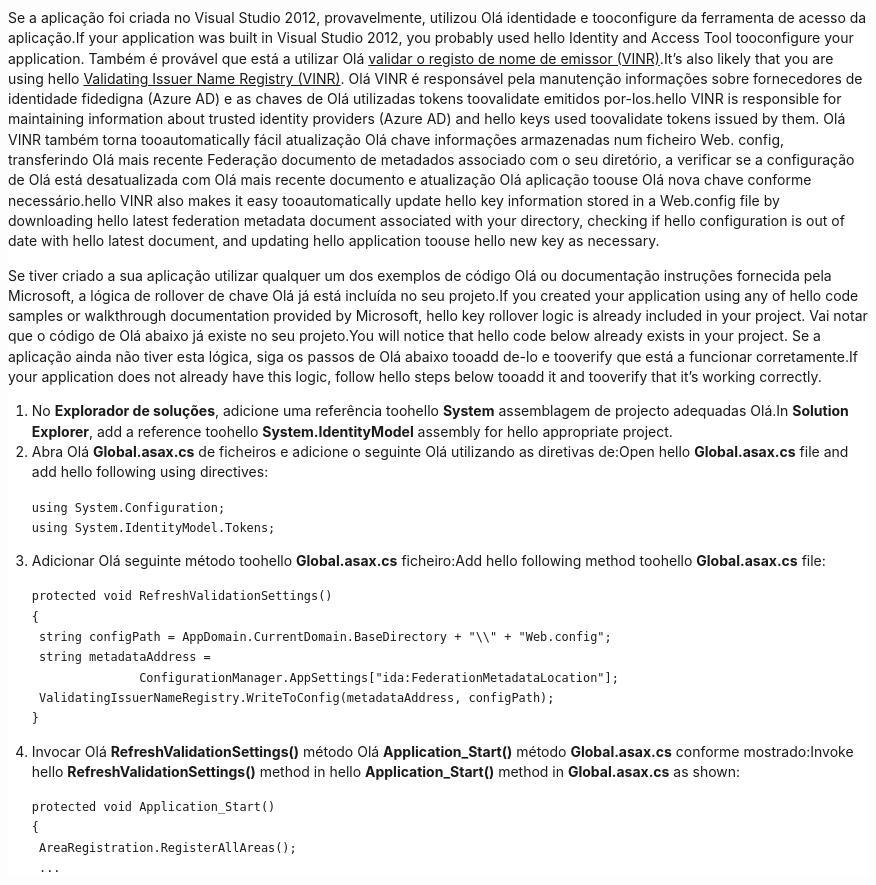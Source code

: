 <span data-ttu-id="047fb-190">Se a aplicação foi criada no Visual Studio 2012, provavelmente, utilizou Olá identidade e tooconfigure da ferramenta de acesso da aplicação.</span><span class="sxs-lookup"><span data-stu-id="047fb-190">If your application was built in Visual Studio 2012, you probably used hello Identity and Access Tool tooconfigure your application.</span></span> <span data-ttu-id="047fb-191">Também é provável que está a utilizar Olá [validar o registo de nome de emissor (VINR)](https://msdn.microsoft.com/library/dn205067.aspx).</span><span class="sxs-lookup"><span data-stu-id="047fb-191">It’s also likely that you are using hello [Validating Issuer Name Registry (VINR)](https://msdn.microsoft.com/library/dn205067.aspx).</span></span> <span data-ttu-id="047fb-192">Olá VINR é responsável pela manutenção informações sobre fornecedores de identidade fidedigna (Azure AD) e as chaves de Olá utilizadas tokens toovalidate emitidos por-los.</span><span class="sxs-lookup"><span data-stu-id="047fb-192">hello VINR is responsible for maintaining information about trusted identity providers (Azure AD) and hello keys used toovalidate tokens issued by them.</span></span> <span data-ttu-id="047fb-193">Olá VINR também torna tooautomatically fácil atualização Olá chave informações armazenadas num ficheiro Web. config, transferindo Olá mais recente Federação documento de metadados associado com o seu diretório, a verificar se a configuração de Olá está desatualizada com Olá mais recente documento e atualização Olá aplicação toouse Olá nova chave conforme necessário.</span><span class="sxs-lookup"><span data-stu-id="047fb-193">hello VINR also makes it easy tooautomatically update hello key information stored in a Web.config file by downloading hello latest federation metadata document associated with your directory, checking if hello configuration is out of date with hello latest document, and updating hello application toouse hello new key as necessary.</span></span>

<span data-ttu-id="047fb-194">Se tiver criado a sua aplicação utilizar qualquer um dos exemplos de código Olá ou documentação instruções fornecida pela Microsoft, a lógica de rollover de chave Olá já está incluída no seu projeto.</span><span class="sxs-lookup"><span data-stu-id="047fb-194">If you created your application using any of hello code samples or walkthrough documentation provided by Microsoft, hello key rollover logic is already included in your project.</span></span> <span data-ttu-id="047fb-195">Vai notar que o código de Olá abaixo já existe no seu projeto.</span><span class="sxs-lookup"><span data-stu-id="047fb-195">You will notice that hello code below already exists in your project.</span></span> <span data-ttu-id="047fb-196">Se a aplicação ainda não tiver esta lógica, siga os passos de Olá abaixo tooadd de-lo e tooverify que está a funcionar corretamente.</span><span class="sxs-lookup"><span data-stu-id="047fb-196">If your application does not already have this logic, follow hello steps below tooadd it and tooverify that it’s working correctly.</span></span>

1. <span data-ttu-id="047fb-197">No **Explorador de soluções**, adicione uma referência toohello **System** assemblagem de projecto adequadas Olá.</span><span class="sxs-lookup"><span data-stu-id="047fb-197">In **Solution Explorer**, add a reference toohello **System.IdentityModel** assembly for hello appropriate project.</span></span>
2. <span data-ttu-id="047fb-198">Abra Olá **Global.asax.cs** de ficheiros e adicione o seguinte Olá utilizando as diretivas de:</span><span class="sxs-lookup"><span data-stu-id="047fb-198">Open hello **Global.asax.cs** file and add hello following using directives:</span></span>
   ```
   using System.Configuration;
   using System.IdentityModel.Tokens;
   ```
3. <span data-ttu-id="047fb-199">Adicionar Olá seguinte método toohello **Global.asax.cs** ficheiro:</span><span class="sxs-lookup"><span data-stu-id="047fb-199">Add hello following method toohello **Global.asax.cs** file:</span></span>
   ```
   protected void RefreshValidationSettings()
   {
    string configPath = AppDomain.CurrentDomain.BaseDirectory + "\\" + "Web.config";
    string metadataAddress =
                  ConfigurationManager.AppSettings["ida:FederationMetadataLocation"];
    ValidatingIssuerNameRegistry.WriteToConfig(metadataAddress, configPath);
   }
   ```
4. <span data-ttu-id="047fb-200">Invocar Olá **RefreshValidationSettings()** método Olá **Application_Start()** método **Global.asax.cs** conforme mostrado:</span><span class="sxs-lookup"><span data-stu-id="047fb-200">Invoke hello **RefreshValidationSettings()** method in hello **Application_Start()** method in **Global.asax.cs** as shown:</span></span>
   ```
   protected void Application_Start()
   {
    AreaRegistration.RegisterAllAreas();
    ...
   ```